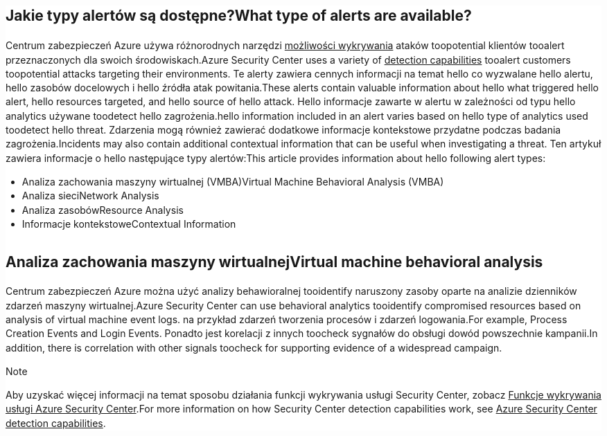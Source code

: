 ## <a name="what-type-of-alerts-are-available"></a><span data-ttu-id="100d9-110">Jakie typy alertów są dostępne?</span><span class="sxs-lookup"><span data-stu-id="100d9-110">What type of alerts are available?</span></span>
<span data-ttu-id="100d9-111">Centrum zabezpieczeń Azure używa różnorodnych narzędzi [możliwości wykrywania](security-center-detection-capabilities.md) ataków toopotential klientów tooalert przeznaczonych dla swoich środowiskach.</span><span class="sxs-lookup"><span data-stu-id="100d9-111">Azure Security Center uses a variety of [detection capabilities](security-center-detection-capabilities.md) tooalert customers toopotential attacks targeting their environments.</span></span> <span data-ttu-id="100d9-112">Te alerty zawiera cennych informacji na temat hello co wyzwalane hello alertu, hello zasobów docelowych i hello źródła atak powitania.</span><span class="sxs-lookup"><span data-stu-id="100d9-112">These alerts contain valuable information about hello what triggered hello alert, hello resources targeted, and hello source of hello attack.</span></span> <span data-ttu-id="100d9-113">Hello informacje zawarte w alertu w zależności od typu hello analytics używane toodetect hello zagrożenia.</span><span class="sxs-lookup"><span data-stu-id="100d9-113">hello information included in an alert varies based on hello type of analytics used toodetect hello threat.</span></span> <span data-ttu-id="100d9-114">Zdarzenia mogą również zawierać dodatkowe informacje kontekstowe przydatne podczas badania zagrożenia.</span><span class="sxs-lookup"><span data-stu-id="100d9-114">Incidents may also contain additional contextual information that can be useful when investigating a threat.</span></span>  <span data-ttu-id="100d9-115">Ten artykuł zawiera informacje o hello następujące typy alertów:</span><span class="sxs-lookup"><span data-stu-id="100d9-115">This article provides information about hello following alert types:</span></span>

* <span data-ttu-id="100d9-116">Analiza zachowania maszyny wirtualnej (VMBA)</span><span class="sxs-lookup"><span data-stu-id="100d9-116">Virtual Machine Behavioral Analysis (VMBA)</span></span>
* <span data-ttu-id="100d9-117">Analiza sieci</span><span class="sxs-lookup"><span data-stu-id="100d9-117">Network Analysis</span></span>
* <span data-ttu-id="100d9-118">Analiza zasobów</span><span class="sxs-lookup"><span data-stu-id="100d9-118">Resource Analysis</span></span>
* <span data-ttu-id="100d9-119">Informacje kontekstowe</span><span class="sxs-lookup"><span data-stu-id="100d9-119">Contextual Information</span></span>

## <a name="virtual-machine-behavioral-analysis"></a><span data-ttu-id="100d9-120">Analiza zachowania maszyny wirtualnej</span><span class="sxs-lookup"><span data-stu-id="100d9-120">Virtual machine behavioral analysis</span></span>
<span data-ttu-id="100d9-121">Centrum zabezpieczeń Azure można użyć analizy behawioralnej tooidentify naruszony zasoby oparte na analizie dzienników zdarzeń maszyny wirtualnej.</span><span class="sxs-lookup"><span data-stu-id="100d9-121">Azure Security Center can use behavioral analytics tooidentify compromised resources based on analysis of virtual machine event logs.</span></span> <span data-ttu-id="100d9-122">na przykład zdarzeń tworzenia procesów i zdarzeń logowania.</span><span class="sxs-lookup"><span data-stu-id="100d9-122">For example, Process Creation Events and Login Events.</span></span> <span data-ttu-id="100d9-123">Ponadto jest korelacji z innych toocheck sygnałów do obsługi dowód powszechnie kampanii.</span><span class="sxs-lookup"><span data-stu-id="100d9-123">In addition, there is correlation with other signals toocheck for supporting evidence of a widespread campaign.</span></span>

> [!NOTE]
> <span data-ttu-id="100d9-124">Aby uzyskać więcej informacji na temat sposobu działania funkcji wykrywania usługi Security Center, zobacz [Funkcje wykrywania usługi Azure Security Center](security-center-detection-capabilities.md).</span><span class="sxs-lookup"><span data-stu-id="100d9-124">For more information on how Security Center detection capabilities work, see [Azure Security Center detection capabilities](security-center-detection-capabilities.md).</span></span>
>
